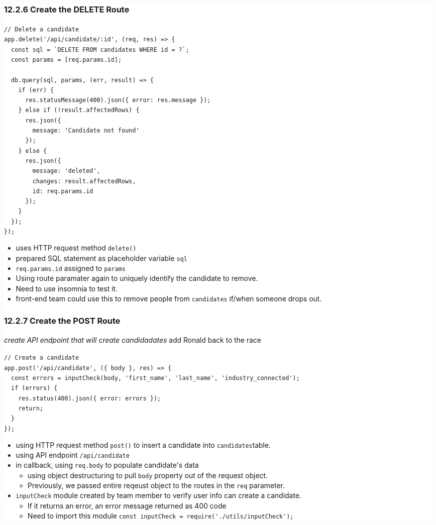 ### 12.2.6 Create the DELETE Route

```
// Delete a candidate
app.delete('/api/candidate/:id', (req, res) => {
  const sql = `DELETE FROM candidates WHERE id = ?`;
  const params = [req.params.id];

  db.query(sql, params, (err, result) => {
    if (err) {
      res.statusMessage(400).json({ error: res.message });
    } else if (!result.affectedRows) {
      res.json({
        message: 'Candidate not found'
      });
    } else {
      res.json({
        message: 'deleted',
        changes: result.affectedRows,
        id: req.params.id
      });
    }
  });
});
```

-   uses HTTP request method `delete()`
-   prepared SQL statement as placeholder variable `sql`
-   `req.params.id` assigned to `params`
-   Using route paramater again to uniquely identify the candidate to remove.
-   Need to use insomnia to test it.
-   front-end team could use this to remove people from `candidates` if/when someone drops out.

### 12.2.7 Create the POST Route

_create API endpoint that will create candidadates_
add Ronald back to the race

```
// Create a candidate
app.post('/api/candidate', ({ body }, res) => {
  const errors = inputCheck(body, 'first_name', 'last_name', 'industry_connected');
  if (errors) {
    res.status(400).json({ error: errors });
    return;
  }
});
```

-   using HTTP request method `post()` to insert a candidate into `candidates`table.
-   using API endpoint `/api/candidate`
-   in callback, using `req.body` to populate candidate's data
    -   using object destructuring to pull `body` property out of the request object.
    -   Previously, we passed entire reqeust object to the routes in the `req` parameter.
-   `inputCheck` module created by team member to verify user info can create a candidate.
    -   If it returns an error, an error message returned as 400 code
    -   Need to import this module `const inputCheck = require('./utils/inputCheck');`
